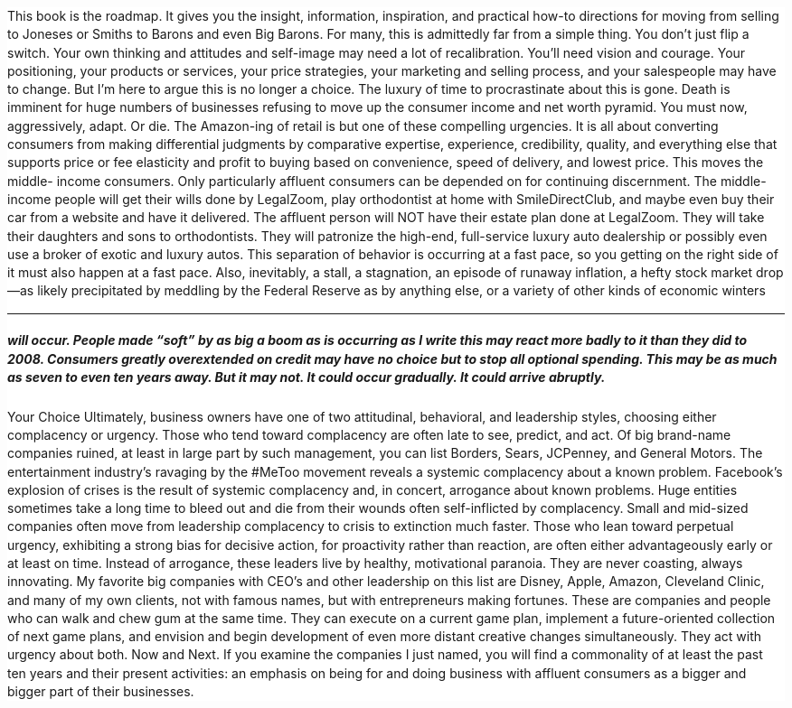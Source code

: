  This book is the roadmap. It gives you the insight, information, inspiration, and practical how-to directions for moving from selling to Joneses or Smiths to Barons and even Big Barons. For many, this is admittedly far from a simple thing. You don’t just flip a switch. Your own thinking and attitudes and self-image may need a lot of recalibration. You’ll need vision and courage. Your positioning, your products or services, your price strategies, your marketing and selling process, and your salespeople may have to change. But I’m here to argue this is no longer a choice. The luxury of time to procrastinate about this is gone. Death is imminent for huge numbers of businesses refusing to move up the consumer income and net worth pyramid. You must now, aggressively, adapt. Or die.
 The Amazon-ing of retail is but one of these compelling urgencies. It is all about converting consumers from making differential judgments by comparative expertise, experience, credibility, quality, and everything else that supports price or fee elasticity and profit to buying based on convenience, speed of delivery, and lowest price. This moves the middle- income consumers. Only particularly affluent consumers can be depended on for continuing discernment. The middle-income people will get their wills done by LegalZoom, play orthodontist at home with SmileDirectClub, and maybe even buy their car from a website and have it delivered. The affluent person will NOT have their estate plan done at LegalZoom. They will take their daughters and sons to orthodontists. They will patronize the high-end, full-service luxury auto dealership or possibly even use a broker of exotic and luxury autos. This separation of behavior is occurring at a fast pace, so you getting on the right side of it must also happen at a fast pace.
 Also, inevitably, a stall, a stagnation, an episode of runaway inflation, a hefty stock market drop—as likely precipitated by meddling by the Federal Reserve as by anything else, or a variety of other kinds of economic winters


-----

##### will occur. People made “soft” by as big a boom as is occurring as I write this may react more badly to it than they did to 2008. Consumers greatly overextended on credit may have no choice but to stop all optional spending. This may be as much as seven to even ten years away. But it may not. It could occur gradually. It could arrive abruptly.

 Your Choice Ultimately, business owners have one of two attitudinal, behavioral, and leadership styles, choosing either complacency or urgency.
 Those who tend toward complacency are often late to see, predict, and act. Of big brand-name companies ruined, at least in large part by such management, you can list Borders, Sears, JCPenney, and General Motors. The entertainment industry’s ravaging by the #MeToo movement reveals a systemic complacency about a known problem. Facebook’s explosion of crises is the result of systemic complacency and, in concert, arrogance about known problems. Huge entities sometimes take a long time to bleed out and die from their wounds often self-inflicted by complacency. Small and mid-sized companies often move from leadership complacency to crisis to extinction much faster.
 Those who lean toward perpetual urgency, exhibiting a strong bias for decisive action, for proactivity rather than reaction, are often either advantageously early or at least on time. Instead of arrogance, these leaders live by healthy, motivational paranoia. They are never coasting, always innovating. My favorite big companies with CEO’s and other leadership on this list are Disney, Apple, Amazon, Cleveland Clinic, and many of my own clients, not with famous names, but with entrepreneurs making fortunes. These are companies and people who can walk and chew gum at the same time. They can execute on a current game plan, implement a future-oriented collection of next game plans, and envision and begin development of even more distant creative changes simultaneously. They act with urgency about both. Now and Next. If you examine the companies I just named, you will find a commonality of at least the past ten years and their present activities: an emphasis on being for and doing business with affluent consumers as a bigger and bigger part of their businesses.
